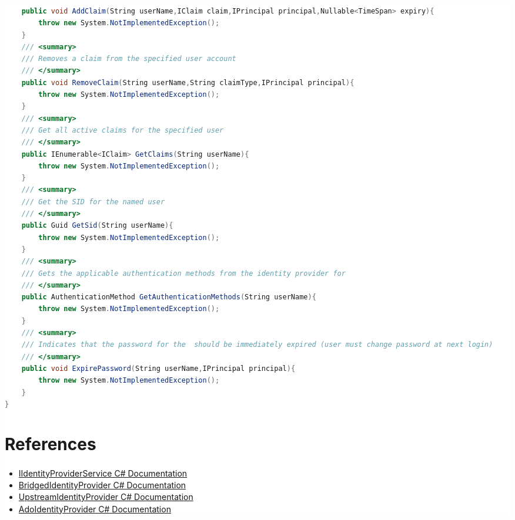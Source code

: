 ```csharp
	public void AddClaim(String userName,IClaim claim,IPrincipal principal,Nullable<TimeSpan> expiry){
		throw new System.NotImplementedException();
	}
	/// <summary>
	/// Removes a claim from the specified user account
	/// </summary>
	public void RemoveClaim(String userName,String claimType,IPrincipal principal){
		throw new System.NotImplementedException();
	}
	/// <summary>
	/// Get all active claims for the specified user
	/// </summary>
	public IEnumerable<IClaim> GetClaims(String userName){
		throw new System.NotImplementedException();
	}
	/// <summary>
	/// Get the SID for the named user
	/// </summary>
	public Guid GetSid(String userName){
		throw new System.NotImplementedException();
	}
	/// <summary>
	/// Gets the applicable authentication methods from the identity provider for
	/// </summary>
	public AuthenticationMethod GetAuthenticationMethods(String userName){
		throw new System.NotImplementedException();
	}
	/// <summary>
	/// Indicates that the password for the  should be immediately expired (user must change password at next login)
	/// </summary>
	public void ExpirePassword(String userName,IPrincipal principal){
		throw new System.NotImplementedException();
	}
}
```

# References

* [IIdentityProviderService C# Documentation](http://santesuite.org/assets/doc/net/html/T_SanteDB_Core_Security_Services_IIdentityProviderService.htm)
* [BridgedIdentityProvider C# Documentation](http://santesuite.org/assets/doc/net/html/T_SanteDB_Client_Upstream_Security_BridgedIdentityProvider.htm)
* [UpstreamIdentityProvider C# Documentation](http://santesuite.org/assets/doc/net/html/T_SanteDB_Client_Upstream_Security_UpstreamIdentityProvider.htm)
* [AdoIdentityProvider C# Documentation](http://santesuite.org/assets/doc/net/html/T_SanteDB_Persistence_Data_Services_AdoIdentityProvider.htm)
